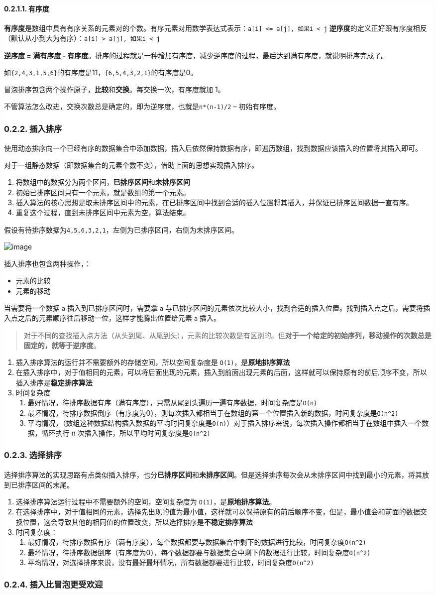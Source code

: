 #### 0.2.1.1. 有序度

**有序度**是数组中具有有序关系的元素对的个数。有序元素对用数学表达式表示：`a[i] <= a[j], 如果i < j`
**逆序度**的定义正好跟有序度相反（默认从小到大为有序）：`a[i] > a[j], 如果i < j`

**逆序度 = 满有序度 - 有序度**。排序的过程就是一种增加有序度，减少逆序度的过程，最后达到满有序度，就说明排序完成了。

如`{2,4,3,1,5,6}`的有序度是11，`{6,5,4,3,2,1}`的有序度是0。

冒泡排序包含两个操作原子，**比较**和**交换**。每交换一次，有序度就加 1。

不管算法怎么改进，交换次数总是确定的，即为逆序度，也就是`n*(n-1)/2` – 初始有序度。

### 0.2.2. 插入排序

使用动态排序向一个已经有序的数据集合中添加数据，插入后依然保持数据有序，即遍历数组，找到数据应该插入的位置将其插入即可。

对于一组静态数据（即数据集合的元素个数不变），借助上面的思想实现插入排序。

1. 将数组中的数据分为两个区间，**已排序区间**和**未排序区间**
2. 初始已排序区间只有一个元素，就是数组的第一个元素。
3. 插入算法的核心思想是取未排序区间中的元素，在已排序区间中找到合适的插入位置将其插入，并保证已排序区间数据一直有序。
4. 重复这个过程，直到未排序区间中元素为空，算法结束。

假设有待排序数据为`4,5,6,3,2,1`，左侧为已排序区间，右侧为未排序区间。

![image](/images/b60f61ec487358ac037bf2b6974d2de1.jpg)

插入排序也包含两种操作，：

- 元素的比较
- 元素的移动

当需要将一个数据 `a` 插入到已排序区间时，需要拿 `a` 与已排序区间的元素依次比较大小，找到合适的插入位置。找到插入点之后，需要将插入点之后的元素顺序往后移动一位，这样才能腾出位置给元素 `a` 插入。

> 对于不同的查找插入点方法（从头到尾、从尾到头），元素的比较次数是有区别的。但**对于一个给定的初始序列，移动操作的次数总是固定的，就等于逆序度**。

1. 插入排序算法的运行并不需要额外的存储空间，所以空间复杂度是 `O(1)`，是**原地排序算法**
2. 在插入排序中，对于值相同的元素，可以将后面出现的元素，插入到前面出现元素的后面，这样就可以保持原有的前后顺序不变，所以插入排序是**稳定排序算法**
3. 时间复杂度
   1. 最好情况，待排序数据有序（满有序度），只需从尾到头遍历一遍有序数据，时间复杂度是`O(n)`
   2. 最坏情况，待排序数据倒序（有序度为0），则每次插入都相当于在数组的第一个位置插入新的数据，时间复杂度是`O(n^2)`
   3. 平均情况，（数组这种数据结构插入数据的平均时间复杂度是`O(n)`）对于插入排序来说，每次插入操作都相当于在数组中插入一个数据，循环执行 n 次插入操作，所以平均时间复杂度是`O(n^2)`

### 0.2.3. 选择排序

选择排序算法的实现思路有点类似插入排序，也分**已排序区间**和**未排序区间**。但是选择排序每次会从未排序区间中找到最小的元素，将其放到已排序区间的末尾。

1. 选择排序算法运行过程中不需要额外的空间，空间复杂度为 `O(1)`，是**原地排序算法**。
2. 在选择排序中，对于值相同的元素，选择先出现的值为最小值，这样就可以保持原有的前后顺序不变，但是，最小值会和前面的数据交换位置，这会导致其他的相同值的位置改变，所以选择排序是**不稳定排序算法**
3. 时间复杂度：
   1. 最好情况，待排序数据有序（满有序度），每个数据都要与数据集合中剩下的数据进行比较，时间复杂度`O(n^2)`
   2. 最坏情况，待排序数据倒序（有序度为0），每个数据都要与数据集合中剩下的数据进行比较，时间复杂度`O(n^2)`
   3. 平均情况，对选择排序来说，没有最好最坏情况，所有数据都要进行比较，时间复杂度`O(n^2)`

### 0.2.4. 插入比冒泡更受欢迎
